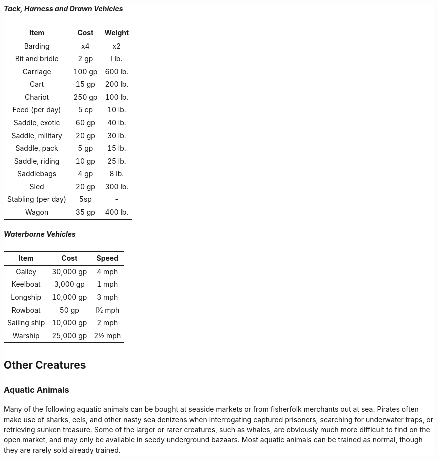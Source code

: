 ##### Tack, Harness and Drawn Vehicles

| Item | Cost | Weight |
|:----:|:----:|:------:|
| Barding | x4 | x2 |
| Bit and bridle | 2 gp | l lb. |
| Carriage | 100 gp | 600 lb. |
| Cart | 15 gp | 200 lb. |
| Chariot | 250 gp | 100 lb. |
| Feed (per day) | 5 cp | 10 lb. |
| Saddle, exotic | 60 gp | 40 lb. |
| Saddle, military | 20 gp | 30 lb. |
| Saddle, pack | 5 gp | 15 lb. |
| Saddle, riding | 10 gp | 25 lb. |
| Saddlebags | 4 gp | 8 lb. |
| Sled | 20 gp | 300 lb. |
| Stabling (per day) | 5sp | - |
| Wagon | 35 gp | 400 lb. |

##### Waterborne Vehicles

| Item | Cost | Speed |
|:----:|:----:|:-----:|
| Galley | 30,000 gp | 4 mph |
| Keelboat | 3,000 gp | 1 mph |
| Longship | 10,000 gp | 3 mph |
| Rowboat | 50 gp | l½ mph |
| Sailing ship | 10,000 gp | 2 mph |
| Warship | 25,000 gp | 2½ mph |

## Other Creatures

### Aquatic Animals
Many of the following aquatic animals can be bought at seaside markets or from fisherfolk merchants out at sea. Pirates often make use of sharks, eels, and other nasty sea denizens when interrogating captured prisoners, searching for underwater traps, or retrieving sunken treasure. Some of the larger or rarer creatures, such as whales, are obviously much more difficult to find on the open market, and may only be available in seedy underground bazaars. Most aquatic animals can be trained as normal, though they are rarely sold already trained.

